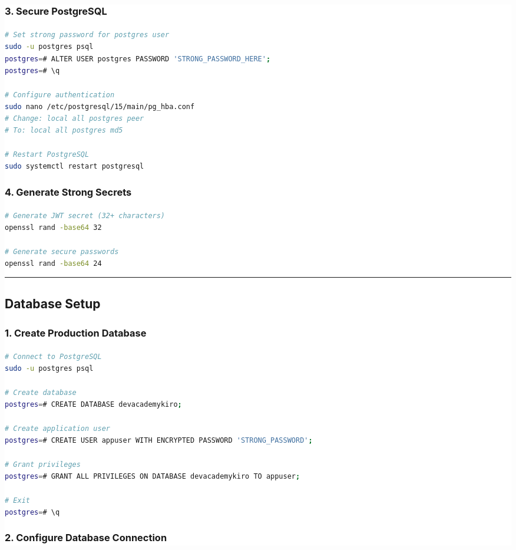 ### 3. Secure PostgreSQL

```bash
# Set strong password for postgres user
sudo -u postgres psql
postgres=# ALTER USER postgres PASSWORD 'STRONG_PASSWORD_HERE';
postgres=# \q

# Configure authentication
sudo nano /etc/postgresql/15/main/pg_hba.conf
# Change: local all postgres peer
# To: local all postgres md5

# Restart PostgreSQL
sudo systemctl restart postgresql
```

### 4. Generate Strong Secrets

```bash
# Generate JWT secret (32+ characters)
openssl rand -base64 32

# Generate secure passwords
openssl rand -base64 24
```

---

## Database Setup

### 1. Create Production Database

```bash
# Connect to PostgreSQL
sudo -u postgres psql

# Create database
postgres=# CREATE DATABASE devacademykiro;

# Create application user
postgres=# CREATE USER appuser WITH ENCRYPTED PASSWORD 'STRONG_PASSWORD';

# Grant privileges
postgres=# GRANT ALL PRIVILEGES ON DATABASE devacademykiro TO appuser;

# Exit
postgres=# \q
```

### 2. Configure Database Connection
